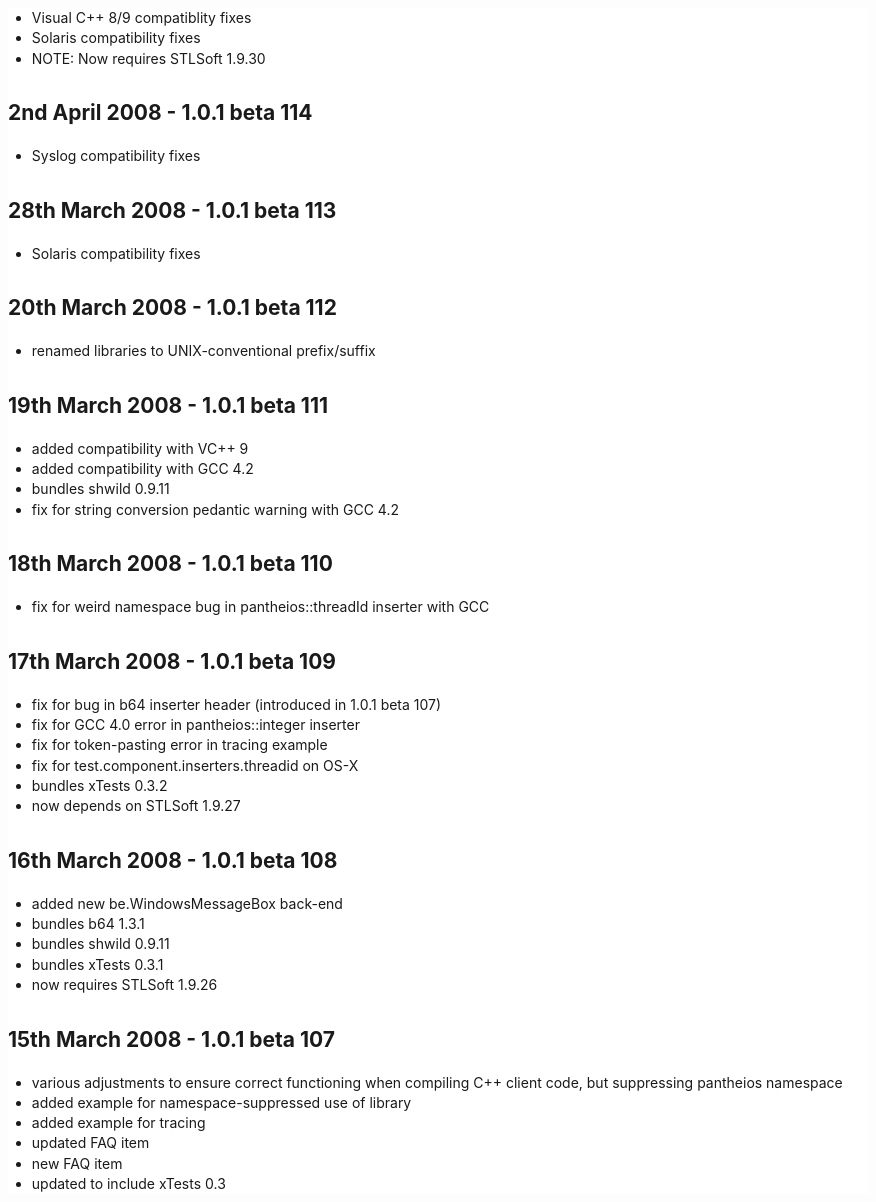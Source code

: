  * Visual C++ 8/9 compatiblity fixes
 * Solaris compatibility fixes
 * NOTE: Now requires STLSoft 1.9.30

2nd April 2008 - 1.0.1 beta 114
-------------------------------

 * Syslog compatibility fixes

28th March 2008 - 1.0.1 beta 113
--------------------------------

 * Solaris compatibility fixes

20th March 2008 - 1.0.1 beta 112
--------------------------------

 * renamed libraries to UNIX-conventional prefix/suffix

19th March 2008 - 1.0.1 beta 111
--------------------------------

 * added compatibility with VC++ 9
 * added compatibility with GCC 4.2
 * bundles shwild 0.9.11
 * fix for string conversion pedantic warning with GCC 4.2

18th March 2008 - 1.0.1 beta 110
--------------------------------

 * fix for weird namespace bug in pantheios::threadId inserter with GCC

17th March 2008 - 1.0.1 beta 109
--------------------------------

 * fix for bug in b64 inserter header (introduced in 1.0.1 beta 107)
 * fix for GCC 4.0 error in pantheios::integer inserter
 * fix for token-pasting error in tracing example
 * fix for test.component.inserters.threadid on OS-X
 * bundles xTests 0.3.2
 * now depends on STLSoft 1.9.27

16th March 2008 - 1.0.1 beta 108
--------------------------------

 * added new be.WindowsMessageBox back-end
 * bundles b64 1.3.1
 * bundles shwild 0.9.11
 * bundles xTests 0.3.1
 * now requires STLSoft 1.9.26

15th March 2008 - 1.0.1 beta 107
--------------------------------

 * various adjustments to ensure correct functioning when compiling C++
   client code, but suppressing pantheios namespace
 * added example for namespace-suppressed use of library
 * added example for tracing
 * updated FAQ item
 * new FAQ item
 * updated to include xTests 0.3
